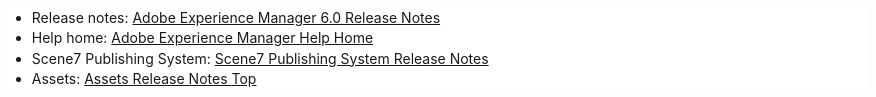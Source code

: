 * Release notes: [ Adobe Experience Manager 6.0 Release Notes ](http://docs.adobe.com/content/docs/en/aem/6-0/release-notes.html)
* Help home: [ Adobe Experience Manager Help Home ](http://docs.adobe.com)
* Scene7 Publishing System: [ Scene7 Publishing System Release Notes ](https://marketing.adobe.com/resources/help/en_US/s7/release_notes/index.html)
* Assets: [ Assets Release Notes ](http://docs.adobe.com/content/docs/en/aod/overview/release-notes.html)
[ Top ](04162015.md#marketingcloud) 
